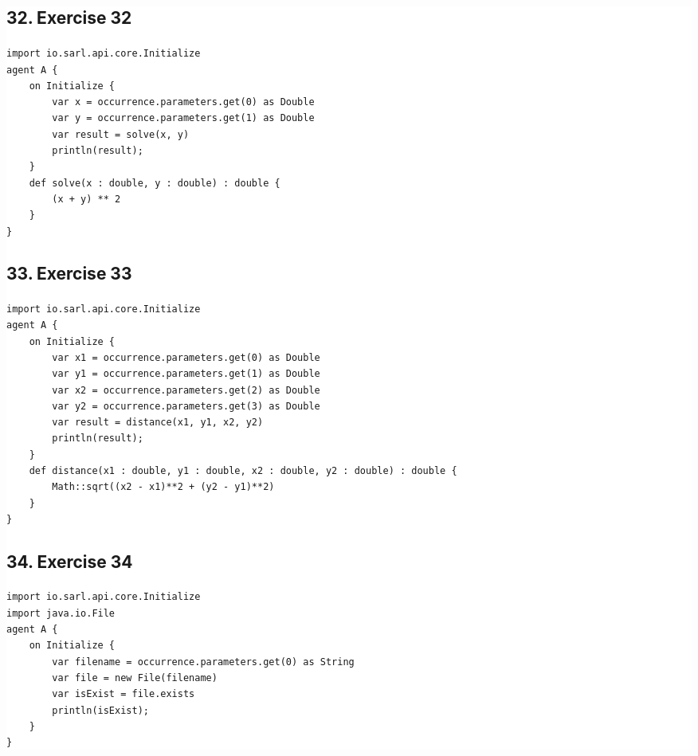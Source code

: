 
## 32. Exercise 32

```sarl
import io.sarl.api.core.Initialize
agent A {
	on Initialize {
		var x = occurrence.parameters.get(0) as Double
		var y = occurrence.parameters.get(1) as Double
		var result = solve(x, y)
		println(result);
	}
	def solve(x : double, y : double) : double {
		(x + y) ** 2
	}
}
```


## 33. Exercise 33

```sarl
import io.sarl.api.core.Initialize
agent A {
	on Initialize {
		var x1 = occurrence.parameters.get(0) as Double
		var y1 = occurrence.parameters.get(1) as Double
		var x2 = occurrence.parameters.get(2) as Double
		var y2 = occurrence.parameters.get(3) as Double
		var result = distance(x1, y1, x2, y2)
		println(result);
	}
	def distance(x1 : double, y1 : double, x2 : double, y2 : double) : double {
		Math::sqrt((x2 - x1)**2 + (y2 - y1)**2)
	}
}
```


## 34. Exercise 34

```sarl
import io.sarl.api.core.Initialize
import java.io.File
agent A {
	on Initialize {
		var filename = occurrence.parameters.get(0) as String
		var file = new File(filename)
		var isExist = file.exists
		println(isExist);
	}
}
```
